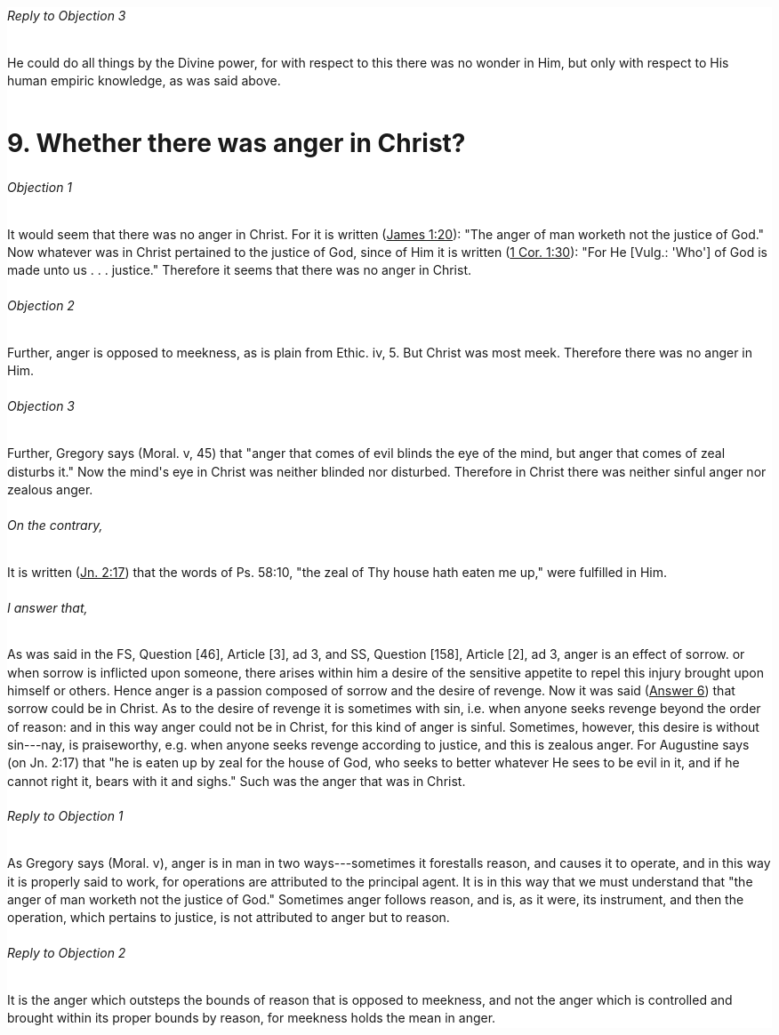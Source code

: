 ###### Reply to Objection 3
He could do all things by the Divine power, for with respect to this there was no wonder in Him, but only with respect to His human empiric knowledge, as was said above.  




# 9. Whether there was anger in Christ? 

###### Objection 1
It would seem that there was no anger in Christ. For it is written ([James 1:20](http://bible.gospelcom.net/bible?James+1:20)): "The anger of man worketh not the justice of God." Now whatever was in Christ pertained to the justice of God, since of Him it is written ([1 Cor. 1:30](http://bible.gospelcom.net/bible?1+Cor++1:30)): "For He \[Vulg.: 'Who'\] of God is made unto us . . . justice." Therefore it seems that there was no anger in Christ.  

###### Objection 2
Further, anger is opposed to meekness, as is plain from Ethic. iv, 5. But Christ was most meek. Therefore there was no anger in Him.  

###### Objection 3
Further, Gregory says (Moral. v, 45) that "anger that comes of evil blinds the eye of the mind, but anger that comes of zeal disturbs it." Now the mind's eye in Christ was neither blinded nor disturbed. Therefore in Christ there was neither sinful anger nor zealous anger.  

###### On the contrary,
It is written ([Jn. 2:17](http://bible.gospelcom.net/bible?Jn++2:17)) that the words of Ps. 58:10, "the zeal of Thy house hath eaten me up," were fulfilled in Him.  

###### I answer that,
As was said in the FS, Question \[46\], Article \[3\], ad 3, and SS, Question \[158\], Article \[2\], ad 3, anger is an effect of sorrow. or when sorrow is inflicted upon someone, there arises within him a desire of the sensitive appetite to repel this injury brought upon himself or others. Hence anger is a passion composed of sorrow and the desire of revenge. Now it was said ([Answer 6](#6.%20Whether%20there%20was%20sorrow%20in%20Christ?%20)) that sorrow could be in Christ. As to the desire of revenge it is sometimes with sin, i.e. when anyone seeks revenge beyond the order of reason: and in this way anger could not be in Christ, for this kind of anger is sinful. Sometimes, however, this desire is without sin---nay, is praiseworthy, e.g. when anyone seeks revenge according to justice, and this is zealous anger. For Augustine says (on Jn. 2:17) that "he is eaten up by zeal for the house of God, who seeks to better whatever He sees to be evil in it, and if he cannot right it, bears with it and sighs." Such was the anger that was in Christ.  

###### Reply to Objection 1
As Gregory says (Moral. v), anger is in man in two ways---sometimes it forestalls reason, and causes it to operate, and in this way it is properly said to work, for operations are attributed to the principal agent. It is in this way that we must understand that "the anger of man worketh not the justice of God." Sometimes anger follows reason, and is, as it were, its instrument, and then the operation, which pertains to justice, is not attributed to anger but to reason.  

###### Reply to Objection 2
It is the anger which outsteps the bounds of reason that is opposed to meekness, and not the anger which is controlled and brought within its proper bounds by reason, for meekness holds the mean in anger.  
